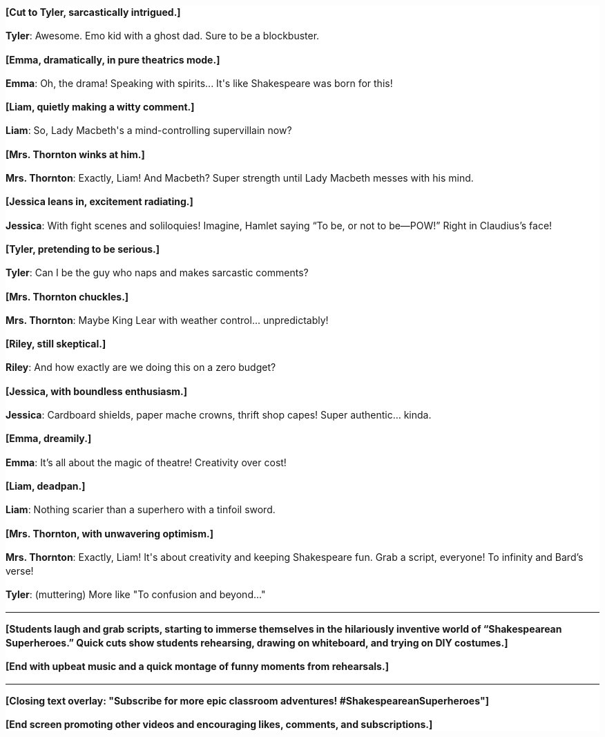 **[Cut to Tyler, sarcastically intrigued.]**

**Tyler**: Awesome. Emo kid with a ghost dad. Sure to be a blockbuster.

**[Emma, dramatically, in pure theatrics mode.]**

**Emma**: Oh, the drama! Speaking with spirits... It's like Shakespeare was born for this!

**[Liam, quietly making a witty comment.]**

**Liam**: So, Lady Macbeth's a mind-controlling supervillain now?

**[Mrs. Thornton winks at him.]**

**Mrs. Thornton**: Exactly, Liam! And Macbeth? Super strength until Lady Macbeth messes with his mind.

**[Jessica leans in, excitement radiating.]**

**Jessica**: With fight scenes and soliloquies! Imagine, Hamlet saying “To be, or not to be—POW!” Right in Claudius’s face!

**[Tyler, pretending to be serious.]**

**Tyler**: Can I be the guy who naps and makes sarcastic comments?

**[Mrs. Thornton chuckles.]**

**Mrs. Thornton**: Maybe King Lear with weather control... unpredictably!

**[Riley, still skeptical.]**

**Riley**: And how exactly are we doing this on a zero budget?

**[Jessica, with boundless enthusiasm.]**

**Jessica**: Cardboard shields, paper mache crowns, thrift shop capes! Super authentic… kinda.

**[Emma, dreamily.]**

**Emma**: It’s all about the magic of theatre! Creativity over cost!

**[Liam, deadpan.]**

**Liam**: Nothing scarier than a superhero with a tinfoil sword.

**[Mrs. Thornton, with unwavering optimism.]**

**Mrs. Thornton**: Exactly, Liam! It's about creativity and keeping Shakespeare fun. Grab a script, everyone! To infinity and Bard’s verse!

**Tyler**: (muttering) More like "To confusion and beyond..."

---

**[Students laugh and grab scripts, starting to immerse themselves in the hilariously inventive world of “Shakespearean Superheroes.” Quick cuts show students rehearsing, drawing on whiteboard, and trying on DIY costumes.]**

**[End with upbeat music and a quick montage of funny moments from rehearsals.]**

---

**[Closing text overlay: "Subscribe for more epic classroom adventures! #ShakespeareanSuperheroes"]**

**[End screen promoting other videos and encouraging likes, comments, and subscriptions.]**
